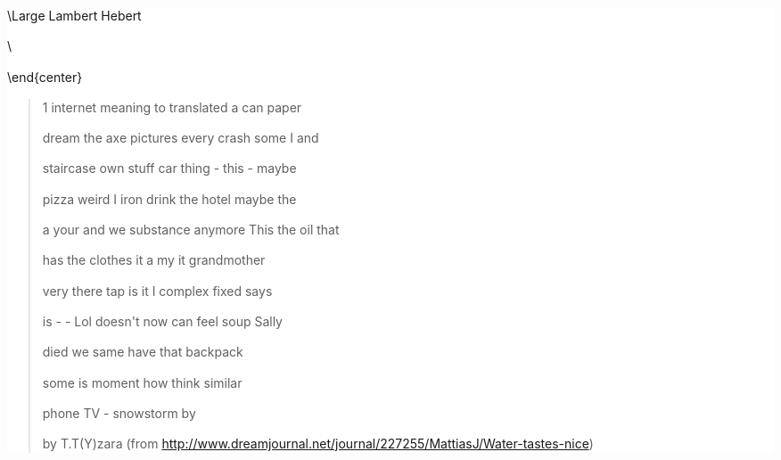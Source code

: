 \Large Lambert Hebert

\

\end{center}

>1
>internet 
>meaning to 
>translated a 
>can paper 
>
>dream the 
>axe pictures 
>every crash 
>some I and 
>
>staircase 
>own stuff 
>car thing - 
>this - maybe 
>
>pizza weird 
>I iron drink 
>the hotel 
>maybe the 
>
>a your and 
>we substance 
>anymore This 
>the oil that 
>
>has the 
>clothes it a 
>my it 
>grandmother 
>
>very there 
>tap is it I 
>complex 
>fixed says 
>
>is - - Lol 
>doesn't now 
>can feel 
>soup Sally 
>
>died 
>we same have 
>that 
>backpack 
>
>some is 
>moment how 
>think 
>similar 
>
>phone TV - 
>snowstorm by 
>
>
>	by T.T(Y)zara
>	(from http://www.dreamjournal.net/journal/227255/MattiasJ/Water-tastes-nice)
